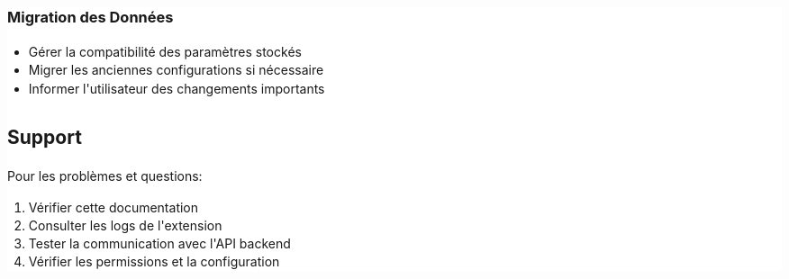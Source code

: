### Migration des Données
- Gérer la compatibilité des paramètres stockés
- Migrer les anciennes configurations si nécessaire
- Informer l'utilisateur des changements importants

## Support

Pour les problèmes et questions:
1. Vérifier cette documentation
2. Consulter les logs de l'extension
3. Tester la communication avec l'API backend
4. Vérifier les permissions et la configuration